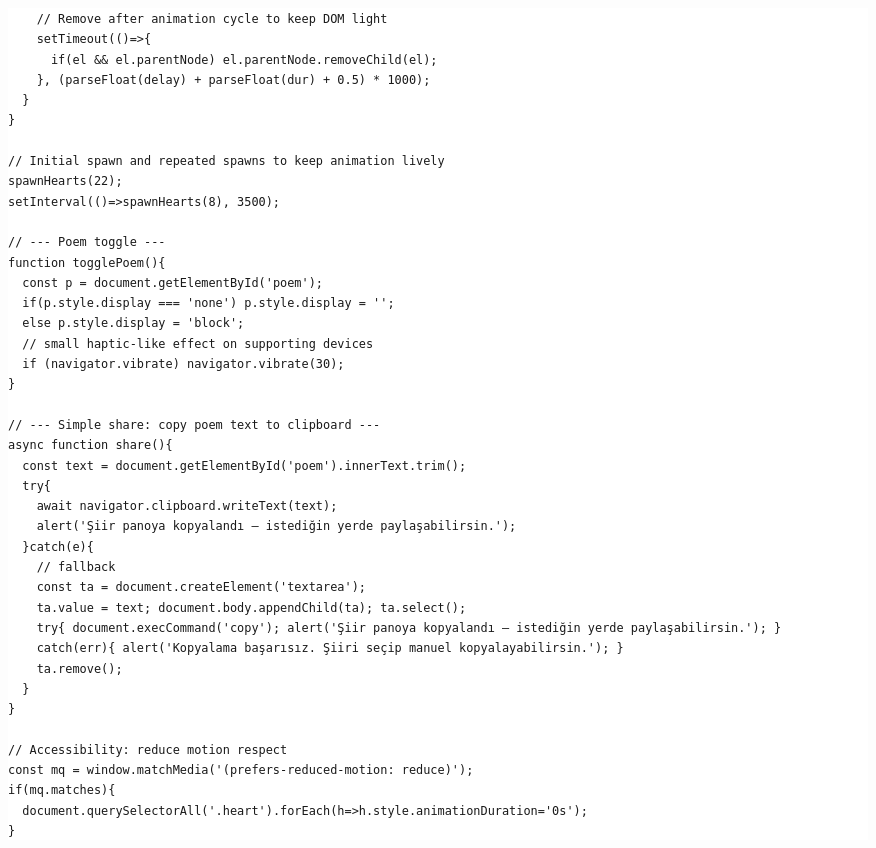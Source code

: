         // Remove after animation cycle to keep DOM light
        setTimeout(()=>{
          if(el && el.parentNode) el.parentNode.removeChild(el);
        }, (parseFloat(delay) + parseFloat(dur) + 0.5) * 1000);
      }
    }

    // Initial spawn and repeated spawns to keep animation lively
    spawnHearts(22);
    setInterval(()=>spawnHearts(8), 3500);

    // --- Poem toggle ---
    function togglePoem(){
      const p = document.getElementById('poem');
      if(p.style.display === 'none') p.style.display = '';
      else p.style.display = 'block';
      // small haptic-like effect on supporting devices
      if (navigator.vibrate) navigator.vibrate(30);
    }

    // --- Simple share: copy poem text to clipboard ---
    async function share(){
      const text = document.getElementById('poem').innerText.trim();
      try{
        await navigator.clipboard.writeText(text);
        alert('Şiir panoya kopyalandı — istediğin yerde paylaşabilirsin.');
      }catch(e){
        // fallback
        const ta = document.createElement('textarea');
        ta.value = text; document.body.appendChild(ta); ta.select();
        try{ document.execCommand('copy'); alert('Şiir panoya kopyalandı — istediğin yerde paylaşabilirsin.'); }
        catch(err){ alert('Kopyalama başarısız. Şiiri seçip manuel kopyalayabilirsin.'); }
        ta.remove();
      }
    }

    // Accessibility: reduce motion respect
    const mq = window.matchMedia('(prefers-reduced-motion: reduce)');
    if(mq.matches){
      document.querySelectorAll('.heart').forEach(h=>h.style.animationDuration='0s');
    }
  </script>
</body>
</html>

